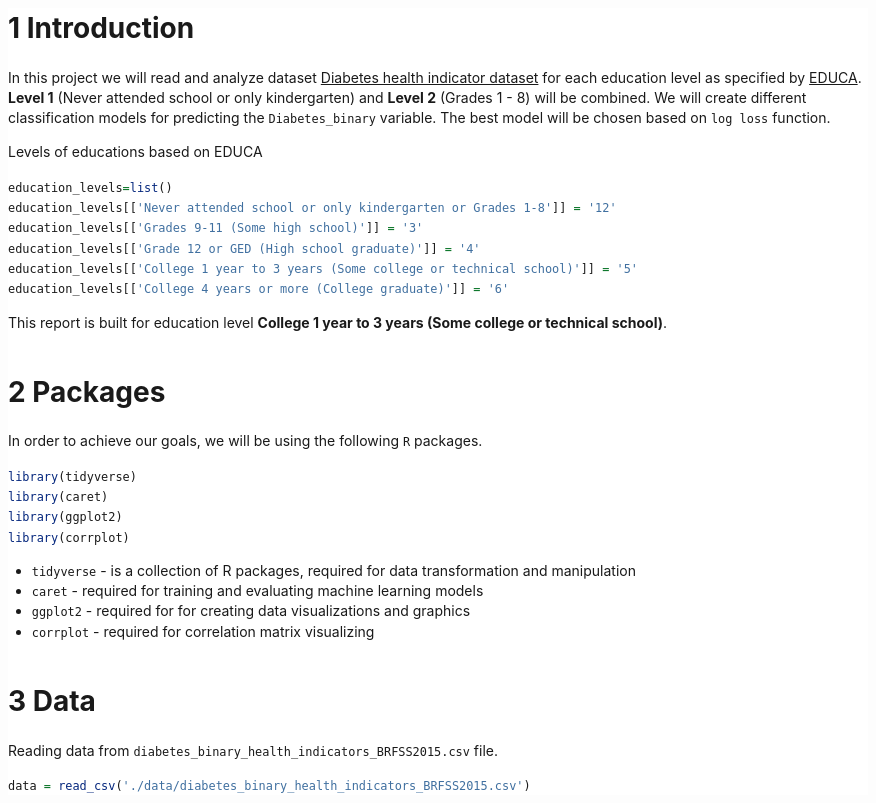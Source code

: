 # 1 Introduction

In this project we will read and analyze dataset [Diabetes health
indicator
dataset](https://www.kaggle.com/datasets/alexteboul/diabetes-health-indicators-dataset/)
for each education level as specified by
[EDUCA](https://www.icpsr.umich.edu/web/NAHDAP/studies/34085/datasets/0001/variables/EDUCA?archive=NAHDAP).
**Level 1** (Never attended school or only kindergarten) and **Level 2**
(Grades 1 - 8) will be combined. We will create different classification
models for predicting the `Diabetes_binary` variable. The best model
will be chosen based on `log loss` function.

Levels of educations based on EDUCA

``` r
education_levels=list()
education_levels[['Never attended school or only kindergarten or Grades 1-8']] = '12'
education_levels[['Grades 9-11 (Some high school)']] = '3'
education_levels[['Grade 12 or GED (High school graduate)']] = '4'
education_levels[['College 1 year to 3 years (Some college or technical school)']] = '5'
education_levels[['College 4 years or more (College graduate)']] = '6'
```

This report is built for education level **College 1 year to 3 years
(Some college or technical school)**.

# 2 Packages

In order to achieve our goals, we will be using the following `R`
packages.

``` r
library(tidyverse)
library(caret)
library(ggplot2)
library(corrplot)
```

- `tidyverse` - is a collection of R packages, required for data
  transformation and manipulation
- `caret` - required for training and evaluating machine learning models
- `ggplot2` - required for for creating data visualizations and graphics
- `corrplot` - required for correlation matrix visualizing

# 3 Data

Reading data from `diabetes_binary_health_indicators_BRFSS2015.csv`
file.

``` r
data = read_csv('./data/diabetes_binary_health_indicators_BRFSS2015.csv')
```
